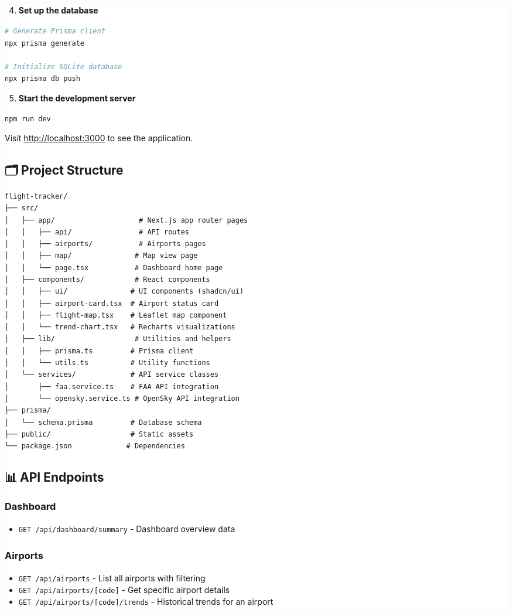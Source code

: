 4. **Set up the database**
```bash
# Generate Prisma client
npx prisma generate

# Initialize SQLite database
npx prisma db push
```

5. **Start the development server**
```bash
npm run dev
```

Visit [http://localhost:3000](http://localhost:3000) to see the application.

## 🗂️ Project Structure

```
flight-tracker/
├── src/
│   ├── app/                    # Next.js app router pages
│   │   ├── api/                # API routes
│   │   ├── airports/           # Airports pages
│   │   ├── map/               # Map view page
│   │   └── page.tsx           # Dashboard home page
│   ├── components/            # React components
│   │   ├── ui/               # UI components (shadcn/ui)
│   │   ├── airport-card.tsx  # Airport status card
│   │   ├── flight-map.tsx    # Leaflet map component
│   │   └── trend-chart.tsx   # Recharts visualizations
│   ├── lib/                   # Utilities and helpers
│   │   ├── prisma.ts         # Prisma client
│   │   └── utils.ts          # Utility functions
│   └── services/             # API service classes
│       ├── faa.service.ts    # FAA API integration
│       └── opensky.service.ts # OpenSky API integration
├── prisma/
│   └── schema.prisma         # Database schema
├── public/                   # Static assets
└── package.json             # Dependencies
```

## 📊 API Endpoints

### Dashboard
- `GET /api/dashboard/summary` - Dashboard overview data

### Airports
- `GET /api/airports` - List all airports with filtering
- `GET /api/airports/[code]` - Get specific airport details
- `GET /api/airports/[code]/trends` - Historical trends for an airport
